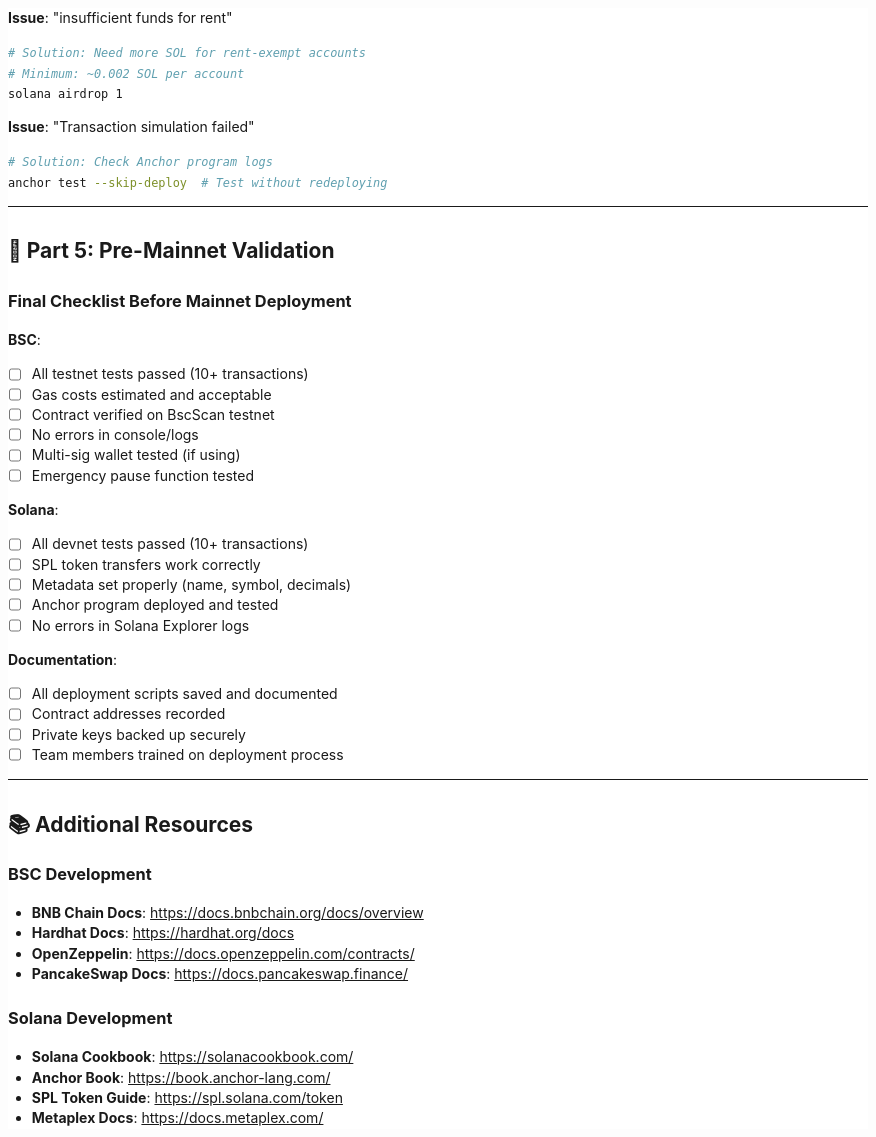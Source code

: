 **Issue**: "insufficient funds for rent"
```bash
# Solution: Need more SOL for rent-exempt accounts
# Minimum: ~0.002 SOL per account
solana airdrop 1
```

**Issue**: "Transaction simulation failed"
```bash
# Solution: Check Anchor program logs
anchor test --skip-deploy  # Test without redeploying
```

---

## 🎯 Part 5: Pre-Mainnet Validation

### Final Checklist Before Mainnet Deployment

**BSC**:
- [ ] All testnet tests passed (10+ transactions)
- [ ] Gas costs estimated and acceptable
- [ ] Contract verified on BscScan testnet
- [ ] No errors in console/logs
- [ ] Multi-sig wallet tested (if using)
- [ ] Emergency pause function tested

**Solana**:
- [ ] All devnet tests passed (10+ transactions)
- [ ] SPL token transfers work correctly
- [ ] Metadata set properly (name, symbol, decimals)
- [ ] Anchor program deployed and tested
- [ ] No errors in Solana Explorer logs

**Documentation**:
- [ ] All deployment scripts saved and documented
- [ ] Contract addresses recorded
- [ ] Private keys backed up securely
- [ ] Team members trained on deployment process

---

## 📚 Additional Resources

### BSC Development
- **BNB Chain Docs**: https://docs.bnbchain.org/docs/overview
- **Hardhat Docs**: https://hardhat.org/docs
- **OpenZeppelin**: https://docs.openzeppelin.com/contracts/
- **PancakeSwap Docs**: https://docs.pancakeswap.finance/

### Solana Development
- **Solana Cookbook**: https://solanacookbook.com/
- **Anchor Book**: https://book.anchor-lang.com/
- **SPL Token Guide**: https://spl.solana.com/token
- **Metaplex Docs**: https://docs.metaplex.com/
